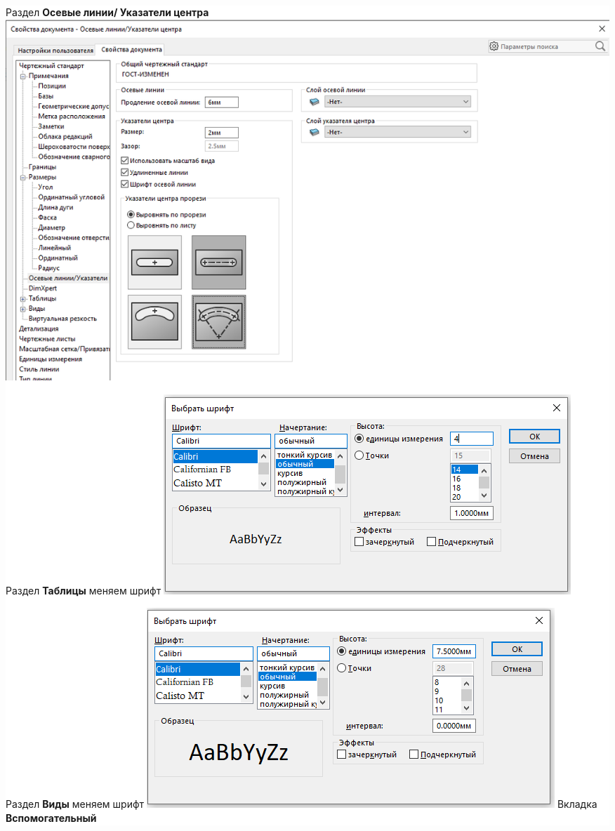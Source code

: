 Раздел **Осевые линии/ Указатели центра**
![alt text](/Lessons/img/lecture_4/image-20.png)

Раздел **Таблицы** меняем шрифт
![alt text](/Lessons/img/lecture_4/image-21.png)

Раздел **Виды** меняем шрифт
![alt text](/Lessons/img/lecture_4/image-22.png)
Вкладка **Вспомогательный** 